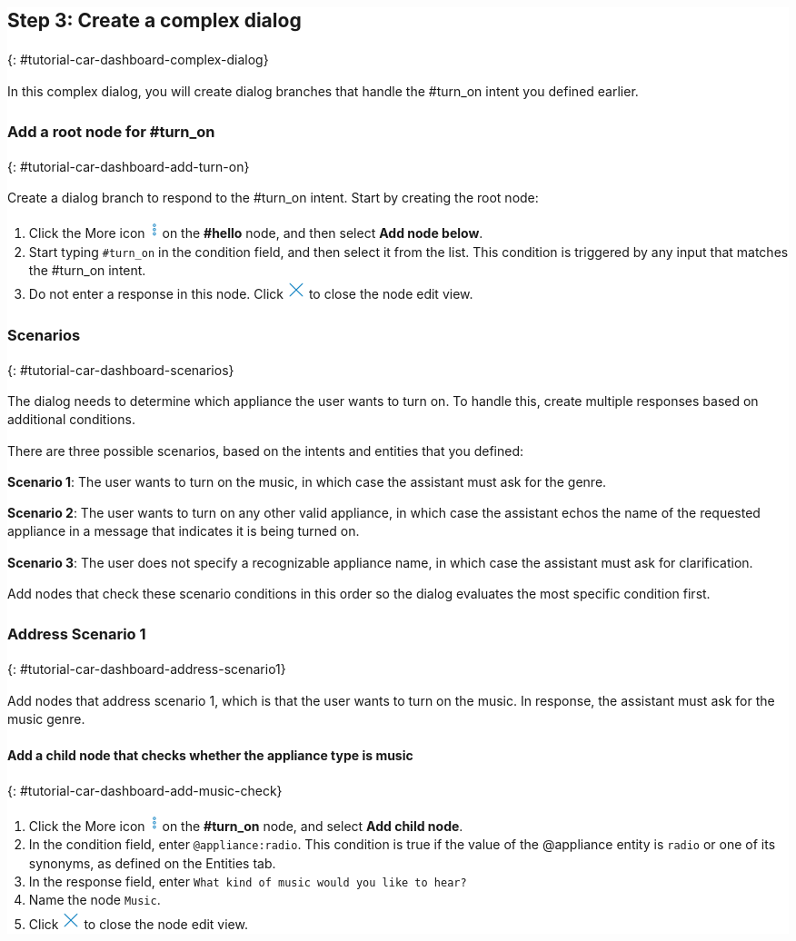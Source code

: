 ## Step 3: Create a complex dialog
{: #tutorial-car-dashboard-complex-dialog}

In this complex dialog, you will create dialog branches that handle the #turn_on intent you defined earlier.

### Add a root node for #turn_on
{: #tutorial-car-dashboard-add-turn-on}

Create a dialog branch to respond to the #turn_on intent. Start by creating the root node:

1.  Click the More icon ![More options](images/kabob.png) on the **#hello** node, and then select **Add node below**.
1.  Start typing `#turn_on` in the condition field, and then select it from the list.
    This condition is triggered by any input that matches the #turn_on intent.
1.  Do not enter a response in this node. Click ![Close](images/close.png) to close the node edit view.

### Scenarios
{: #tutorial-car-dashboard-scenarios}

The dialog needs to determine which appliance the user wants to turn on. To handle this, create multiple responses based on additional conditions.

There are three possible scenarios, based on the intents and entities that you defined:

**Scenario 1**: The user wants to turn on the music, in which case the assistant must ask for the genre.

**Scenario 2**: The user wants to turn on any other valid appliance, in which case the assistant echos the name of the requested appliance in a message that indicates it is being turned on.

**Scenario 3**: The user does not specify a recognizable appliance name, in which case the assistant must ask for clarification.

Add nodes that check these scenario conditions in this order so the dialog evaluates the most specific condition first.

### Address Scenario 1
{: #tutorial-car-dashboard-address-scenario1}

Add nodes that address scenario 1, which is that the user wants to turn on the music. In response, the assistant must ask for the music genre.

#### Add a child node that checks whether the appliance type is music
{: #tutorial-car-dashboard-add-music-check}

1.  Click the More icon ![More options](images/kabob.png) on the **#turn_on** node, and select **Add child node**.
1.  In the condition field, enter `@appliance:radio`.
    This condition is true if the value of the @appliance entity is `radio` or one of its synonyms, as defined on the Entities tab.
1.  In the response field, enter `What kind of music would you like to hear?`
1.  Name the node `Music`.
1.  Click ![Close](images/close.png) to close the node edit view.
